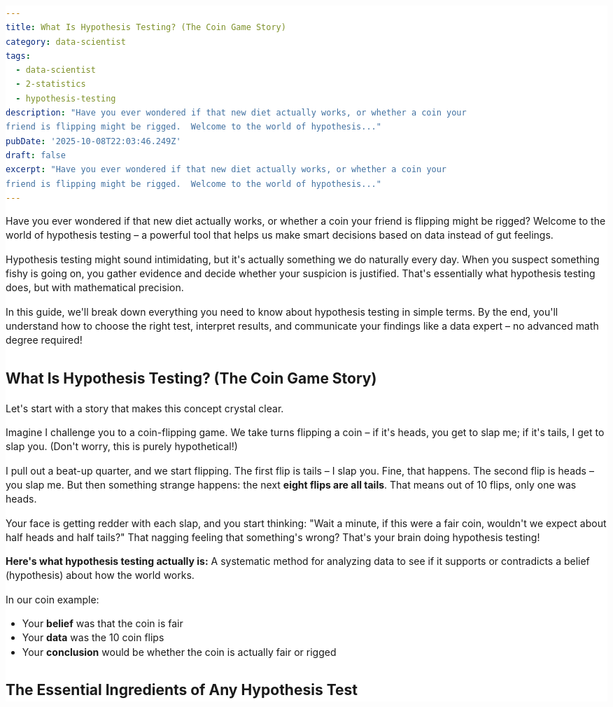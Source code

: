 ```yaml
---
title: What Is Hypothesis Testing? (The Coin Game Story)
category: data-scientist
tags:
  - data-scientist
  - 2-statistics
  - hypothesis-testing
description: "Have you ever wondered if that new diet actually works, or whether a coin your
friend is flipping might be rigged.  Welcome to the world of hypothesis..."
pubDate: '2025-10-08T22:03:46.249Z'
draft: false
excerpt: "Have you ever wondered if that new diet actually works, or whether a coin your
friend is flipping might be rigged.  Welcome to the world of hypothesis..."
---
```



Have you ever wondered if that new diet actually works, or whether a coin your friend is flipping might be rigged? Welcome to the world of hypothesis testing – a powerful tool that helps us make smart decisions based on data instead of gut feelings.

Hypothesis testing might sound intimidating, but it's actually something we do naturally every day. When you suspect something fishy is going on, you gather evidence and decide whether your suspicion is justified. That's essentially what hypothesis testing does, but with mathematical precision.

In this guide, we'll break down everything you need to know about hypothesis testing in simple terms. By the end, you'll understand how to choose the right test, interpret results, and communicate your findings like a data expert – no advanced math degree required!

## What Is Hypothesis Testing? (The Coin Game Story)

Let's start with a story that makes this concept crystal clear.

Imagine I challenge you to a coin-flipping game. We take turns flipping a coin – if it's heads, you get to slap me; if it's tails, I get to slap you. (Don't worry, this is purely hypothetical!)

I pull out a beat-up quarter, and we start flipping. The first flip is tails – I slap you. Fine, that happens. The second flip is heads – you slap me. But then something strange happens: the next **eight flips are all tails**. That means out of 10 flips, only one was heads.

Your face is getting redder with each slap, and you start thinking: "Wait a minute, if this were a fair coin, wouldn't we expect about half heads and half tails?" That nagging feeling that something's wrong? That's your brain doing hypothesis testing!

**Here's what hypothesis testing actually is:** A systematic method for analyzing data to see if it supports or contradicts a belief (hypothesis) about how the world works.

In our coin example:
- Your **belief** was that the coin is fair
- Your **data** was the 10 coin flips
- Your **conclusion** would be whether the coin is actually fair or rigged

## The Essential Ingredients of Any Hypothesis Test
